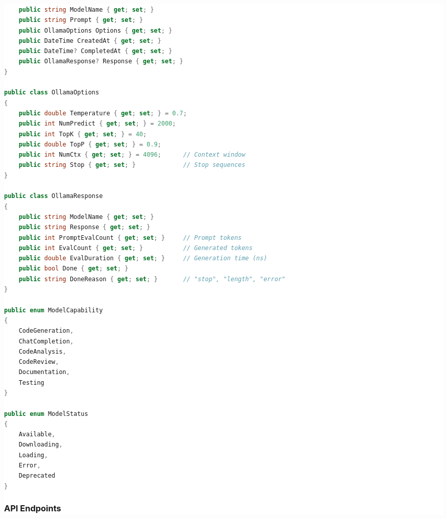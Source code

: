 ```csharp
    public string ModelName { get; set; }
    public string Prompt { get; set; }
    public OllamaOptions Options { get; set; }
    public DateTime CreatedAt { get; set; }
    public DateTime? CompletedAt { get; set; }
    public OllamaResponse? Response { get; set; }
}

public class OllamaOptions
{
    public double Temperature { get; set; } = 0.7;
    public int NumPredict { get; set; } = 2000;
    public int TopK { get; set; } = 40;
    public double TopP { get; set; } = 0.9;
    public int NumCtx { get; set; } = 4096;      // Context window
    public string Stop { get; set; }             // Stop sequences
}

public class OllamaResponse
{
    public string ModelName { get; set; }
    public string Response { get; set; }
    public int PromptEvalCount { get; set; }     // Prompt tokens
    public int EvalCount { get; set; }           // Generated tokens
    public double EvalDuration { get; set; }     // Generation time (ns)
    public bool Done { get; set; }
    public string DoneReason { get; set; }       // "stop", "length", "error"
}

public enum ModelCapability
{
    CodeGeneration,
    ChatCompletion,
    CodeAnalysis,
    CodeReview,
    Documentation,
    Testing
}

public enum ModelStatus
{
    Available,
    Downloading,
    Loading,
    Error,
    Deprecated
}
```

### API Endpoints
